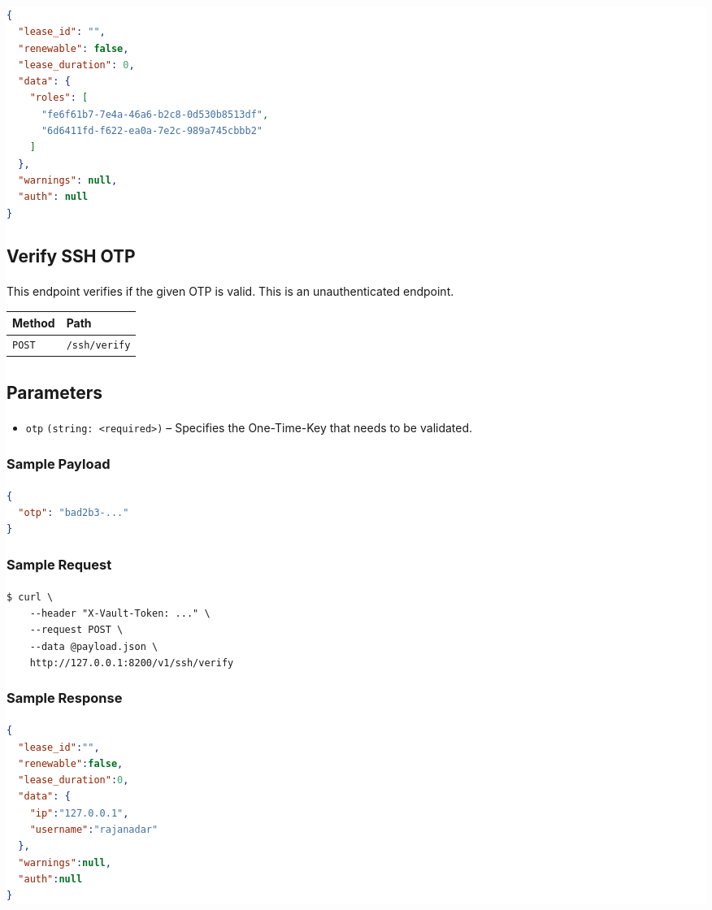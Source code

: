```json
{
  "lease_id": "",
  "renewable": false,
  "lease_duration": 0,
  "data": {
    "roles": [
      "fe6f61b7-7e4a-46a6-b2c8-0d530b8513df",
      "6d6411fd-f622-ea0a-7e2c-989a745cbbb2"
    ]
  },
  "warnings": null,
  "auth": null
}
```

## Verify SSH OTP

This endpoint verifies if the given OTP is valid. This is an unauthenticated
endpoint.

| Method   | Path                         |
| :--------------------------- | :--------------------- |
| `POST`   | `/ssh/verify`                |

## Parameters

- `otp` `(string: <required>)` – Specifies the One-Time-Key that needs to be
  validated.

### Sample Payload

```json
{
  "otp": "bad2b3-..."
}
```

### Sample Request

```
$ curl \
    --header "X-Vault-Token: ..." \
    --request POST \
    --data @payload.json \
    http://127.0.0.1:8200/v1/ssh/verify
```

### Sample Response

```json
{
  "lease_id":"",
  "renewable":false,
  "lease_duration":0,
  "data": {
    "ip":"127.0.0.1",
    "username":"rajanadar"
  },
  "warnings":null,
  "auth":null
}
```
